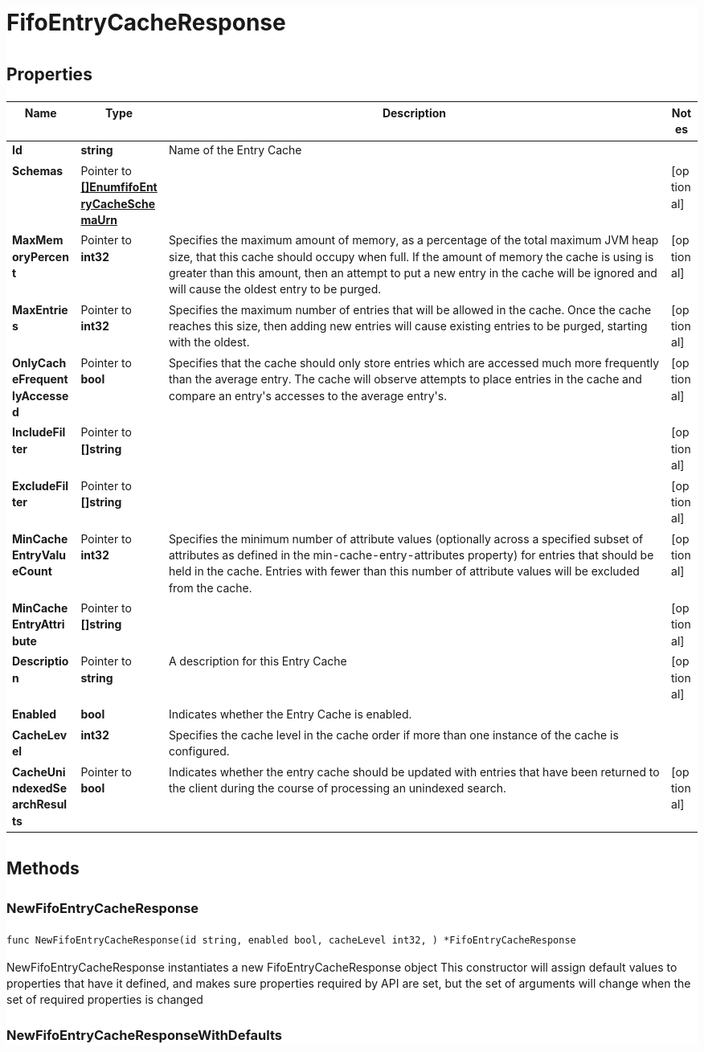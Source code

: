 # FifoEntryCacheResponse

## Properties

Name | Type | Description | Notes
------------ | ------------- | ------------- | -------------
**Id** | **string** | Name of the Entry Cache | 
**Schemas** | Pointer to [**[]EnumfifoEntryCacheSchemaUrn**](EnumfifoEntryCacheSchemaUrn.md) |  | [optional] 
**MaxMemoryPercent** | Pointer to **int32** | Specifies the maximum amount of memory, as a percentage of the total maximum JVM heap size, that this cache should occupy when full. If the amount of memory the cache is using is greater than this amount, then an attempt to put a new entry in the cache will be ignored and will cause the oldest entry to be purged. | [optional] 
**MaxEntries** | Pointer to **int32** | Specifies the maximum number of entries that will be allowed in the cache. Once the cache reaches this size, then adding new entries will cause existing entries to be purged, starting with the oldest. | [optional] 
**OnlyCacheFrequentlyAccessed** | Pointer to **bool** | Specifies that the cache should only store entries which are accessed much more frequently than the average entry. The cache will observe attempts to place entries in the cache and compare an entry&#39;s accesses to the average entry&#39;s. | [optional] 
**IncludeFilter** | Pointer to **[]string** |  | [optional] 
**ExcludeFilter** | Pointer to **[]string** |  | [optional] 
**MinCacheEntryValueCount** | Pointer to **int32** | Specifies the minimum number of attribute values (optionally across a specified subset of attributes as defined in the min-cache-entry-attributes property) for entries that should be held in the cache. Entries with fewer than this number of attribute values will be excluded from the cache. | [optional] 
**MinCacheEntryAttribute** | Pointer to **[]string** |  | [optional] 
**Description** | Pointer to **string** | A description for this Entry Cache | [optional] 
**Enabled** | **bool** | Indicates whether the Entry Cache is enabled. | 
**CacheLevel** | **int32** | Specifies the cache level in the cache order if more than one instance of the cache is configured. | 
**CacheUnindexedSearchResults** | Pointer to **bool** | Indicates whether the entry cache should be updated with entries that have been returned to the client during the course of processing an unindexed search. | [optional] 

## Methods

### NewFifoEntryCacheResponse

`func NewFifoEntryCacheResponse(id string, enabled bool, cacheLevel int32, ) *FifoEntryCacheResponse`

NewFifoEntryCacheResponse instantiates a new FifoEntryCacheResponse object
This constructor will assign default values to properties that have it defined,
and makes sure properties required by API are set, but the set of arguments
will change when the set of required properties is changed

### NewFifoEntryCacheResponseWithDefaults
